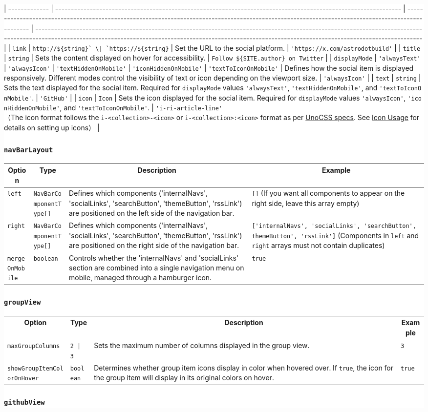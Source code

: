 | ------------- | -------------------------------------------------------------------------------------------------------------- | -------------------------------------------------------------------------------------------------------------------------------------------------- | ---------------------------------------------------------------------------------------------------------------------------------------------------------------------------------------------------------------------------------------------------------------- |
| `link`        | ``http://${string}` \| `https://${string}``                                                                    | Set the URL to the social platform.                                                                                                                | `'https://x.com/astrodotbuild'`                                                                                                                                                                                                                                  |
| `title`       | `string`                                                                                                       | Sets the content displayed on hover for accessibility.                                                                                             | `Follow ${SITE.author} on Twitter`                                                                                                                                                                                                                               |
| `displayMode` | `'alwaysText'` \| `'alwaysIcon'` \| `'textHiddenOnMobile'` \| `'iconHiddenOnMobile'` \| `'textToIconOnMobile'` | Defines how the social item is displayed responsively. Different modes control the visibility of text or icon depending on the viewport size.      | `'alwaysIcon'`                                                                                                                                                                                                                                                   |
| `text`        | `string`                                                                                                       | Sets the text displayed for the social item. Required for `displayMode` values `'alwaysText'`, `'textHiddenOnMobile'`, and `'textToIconOnMobile'`. | `'GitHub'`                                                                                                                                                                                                                                                       |
| `icon`        | `Icon`                                                                                                         | Sets the icon displayed for the social item. Required for `displayMode` values `'alwaysIcon'`, `'iconHiddenOnMobile'`, and `'textToIconOnMobile'`. | `'i-ri-article-line'`<br>（The icon format follows the `i-<collection>-<icon>` or `i-<collection>:<icon>` format as per [UnoCSS specs](https://unocss.dev/presets/icons). See [Icon Usage](../faqs-and-known-issues/#icon-usage) for details on setting up icons） |

### `navBarLayout`

| Option        | Type                    | Description                                                                                                                                                | Example                                                                                                                                          |
| --------------- | ----------------------- | ---------------------------------------------------------------------------------------------------------------------------------------------------------- | ------------------------------------------------------------------------------------------------------------------------------------------------ |
| `left`          | `NavBarComponentType[]` | Defines which components ('internalNavs', 'socialLinks', 'searchButton', 'themeButton', 'rssLink') are positioned on the left side of the navigation bar.  | `[]` (If you want all components to appear on the right side, leave this array empty)                                                            |
| `right`         | `NavBarComponentType[]` | Defines which components ('internalNavs', 'socialLinks', 'searchButton', 'themeButton', 'rssLink') are positioned on the right side of the navigation bar. | `['internalNavs', 'socialLinks', 'searchButton', themeButton', 'rssLink']` (Components in `left` and `right` arrays must not contain duplicates) |
| `mergeOnMobile` | `boolean`               | Controls whether the 'internalNavs' and 'socialLinks' section are combined into a single navigation menu on mobile, managed through a hamburger icon.      | `true`                                                                                                                                           |

### `groupView`

| Option                    | Type      | Description                                                                                                                                                  | Example |
| --------------------------- | --------- | ------------------------------------------------------------------------------------------------------------------------------------------------------------ | ------- |
| `maxGroupColumns`           | `2 \| 3`  | Sets the maximum number of columns displayed in the group view.                                                                                              | `3`     |
| `showGroupItemColorOnHover` | `boolean` | Determines whether group item icons display in color when hovered over. If `true`, the icon for the group item will display in its original colors on hover. | `true`  |

### `githubView`

<div class='overflow-x-auto'>
